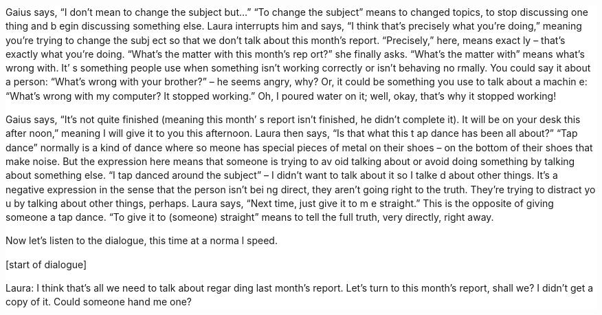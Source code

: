 Gaius says, “I don’t mean to change the subject but…”  “To  change the subject” means to changed topics, to stop discussing one thing and b egin discussing something else.  Laura interrupts him and says, “I think that’s precisely what you’re doing,” meaning you’re trying to change the subj ect so that we don’t talk about this month’s report.  “Precisely,” here, means exact ly – that’s exactly what you’re doing.  “What’s the matter with this month’s rep ort?” she finally asks. “What’s the matter with” means what’s wrong with.  It’ s something people use when something isn’t working correctly or isn’t behaving no rmally.  You could say it about a person: “What’s wrong with your brother?” –  he seems angry, why? Or, it could be something you use to talk about a machin e: “What’s wrong with my computer?  It stopped working.”  Oh, I poured water on it; well, okay, that’s why it stopped working!

Gaius says, “It’s not quite finished (meaning this month’ s report isn’t finished, he didn’t complete it).  It will be on your desk this after noon,” meaning I will give it to you this afternoon.  Laura then says, “Is that what this t ap dance has been all about?”  “Tap dance” normally is a kind of dance where so meone has special pieces of metal on their shoes – on the bottom of their  shoes that make noise. But the expression here means that someone is trying to av oid talking about or avoid doing something by talking about something else.  “I tap danced around the subject” – I didn’t want to talk about it so I talke d about other things.  It’s a negative expression in the sense that the person isn’t bei ng direct, they aren’t going right to the truth.  They’re trying to distract yo u by talking about other things, perhaps.  Laura says, “Next time, just give it to m e straight.”  This is the opposite of giving someone a tap dance.  “To give it to (someone) straight” means to tell the full truth, very directly, right away.

 Now let’s listen to the dialogue, this time at a norma l speed.

[start of dialogue]

Laura:  I think that’s all we need to talk about regar ding last month’s report.  Let’s turn to this month’s report, shall we?  I didn’t get a copy of it.  Could someone hand me one?

